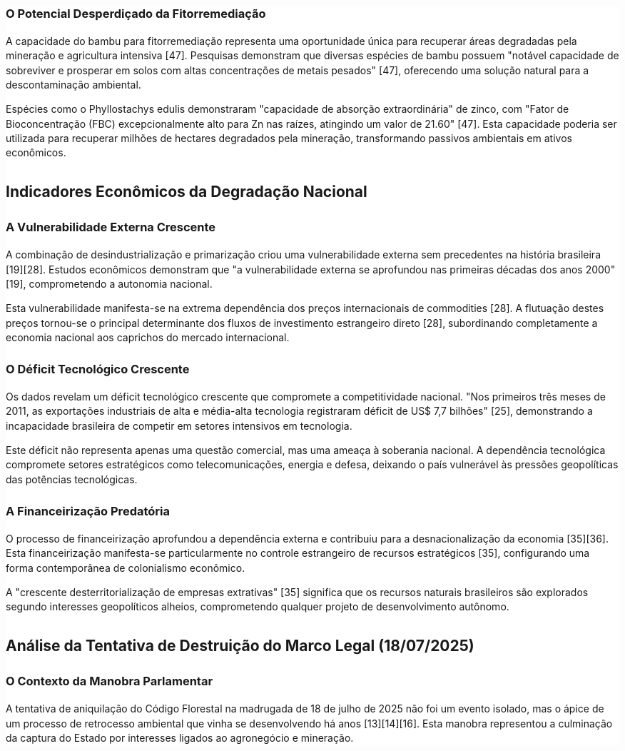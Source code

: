 ### O Potencial Desperdiçado da Fitorremediação

A capacidade do bambu para fitorremediação representa uma oportunidade única para recuperar áreas degradadas pela mineração e agricultura intensiva [47]. Pesquisas demonstram que diversas espécies de bambu possuem "notável capacidade de sobreviver e prosperar em solos com altas concentrações de metais pesados" [47], oferecendo uma solução natural para a descontaminação ambiental.

Espécies como o Phyllostachys edulis demonstraram "capacidade de absorção extraordinária" de zinco, com "Fator de Bioconcentração (FBC) excepcionalmente alto para Zn nas raízes, atingindo um valor de 21.60" [47]. Esta capacidade poderia ser utilizada para recuperar milhões de hectares degradados pela mineração, transformando passivos ambientais em ativos econômicos.

## Indicadores Econômicos da Degradação Nacional

### A Vulnerabilidade Externa Crescente

A combinação de desindustrialização e primarização criou uma vulnerabilidade externa sem precedentes na história brasileira [19][28]. Estudos econômicos demonstram que "a vulnerabilidade externa se aprofundou nas primeiras décadas dos anos 2000" [19], comprometendo a autonomia nacional.

Esta vulnerabilidade manifesta-se na extrema dependência dos preços internacionais de commodities [28]. A flutuação destes preços tornou-se o principal determinante dos fluxos de investimento estrangeiro direto [28], subordinando completamente a economia nacional aos caprichos do mercado internacional.

### O Déficit Tecnológico Crescente

Os dados revelam um déficit tecnológico crescente que compromete a competitividade nacional. "Nos primeiros três meses de 2011, as exportações industriais de alta e média-alta tecnologia registraram déficit de US\$ 7,7 bilhões" [25], demonstrando a incapacidade brasileira de competir em setores intensivos em tecnologia.

Este déficit não representa apenas uma questão comercial, mas uma ameaça à soberania nacional. A dependência tecnológica compromete setores estratégicos como telecomunicações, energia e defesa, deixando o país vulnerável às pressões geopolíticas das potências tecnológicas.

### A Financeirização Predatória

O processo de financeirização aprofundou a dependência externa e contribuiu para a desnacionalização da economia [35][36]. Esta financeirização manifesta-se particularmente no controle estrangeiro de recursos estratégicos [35], configurando uma forma contemporânea de colonialismo econômico.

A "crescente desterritorialização de empresas extrativas" [35] significa que os recursos naturais brasileiros são explorados segundo interesses geopolíticos alheios, comprometendo qualquer projeto de desenvolvimento autônomo.

## Análise da Tentativa de Destruição do Marco Legal (18/07/2025)

### O Contexto da Manobra Parlamentar

A tentativa de aniquilação do Código Florestal na madrugada de 18 de julho de 2025 não foi um evento isolado, mas o ápice de um processo de retrocesso ambiental que vinha se desenvolvendo há anos [13][14][16]. Esta manobra representou a culminação da captura do Estado por interesses ligados ao agronegócio e mineração.
